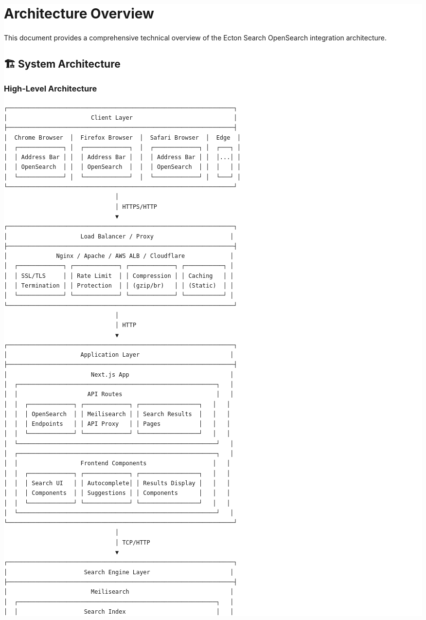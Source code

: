 # Architecture Overview

This document provides a comprehensive technical overview of the Ecton Search OpenSearch integration architecture.

## 🏗️ System Architecture

### High-Level Architecture

```
┌─────────────────────────────────────────────────────────────────┐
│                        Client Layer                             │
├─────────────────────────────────────────────────────────────────┤
│  Chrome Browser  │  Firefox Browser  │  Safari Browser  │  Edge  │
│  ┌─────────────┐ │  ┌─────────────┐  │  ┌─────────────┐ │  ┌───┐ │
│  │ Address Bar │ │  │ Address Bar │  │  │ Address Bar │ │  │...│ │
│  │ OpenSearch  │ │  │ OpenSearch  │  │  │ OpenSearch  │ │  │   │ │
│  └─────────────┘ │  └─────────────┘  │  └─────────────┘ │  └───┘ │
└─────────────────────────────────────────────────────────────────┘
                                │
                                │ HTTPS/HTTP
                                ▼
┌─────────────────────────────────────────────────────────────────┐
│                     Load Balancer / Proxy                      │
├─────────────────────────────────────────────────────────────────┤
│              Nginx / Apache / AWS ALB / Cloudflare             │
│  ┌─────────────┐ ┌─────────────┐ ┌─────────────┐ ┌───────────┐ │
│  │ SSL/TLS     │ │ Rate Limit  │ │ Compression │ │ Caching   │ │
│  │ Termination │ │ Protection  │ │ (gzip/br)   │ │ (Static)  │ │
│  └─────────────┘ └─────────────┘ └─────────────┘ └───────────┘ │
└─────────────────────────────────────────────────────────────────┘
                                │
                                │ HTTP
                                ▼
┌─────────────────────────────────────────────────────────────────┐
│                     Application Layer                          │
├─────────────────────────────────────────────────────────────────┤
│                        Next.js App                             │
│  ┌─────────────────────────────────────────────────────────┐   │
│  │                    API Routes                           │   │
│  │  ┌─────────────┐ ┌─────────────┐ ┌─────────────────┐   │   │
│  │  │ OpenSearch  │ │ Meilisearch │ │ Search Results  │   │   │
│  │  │ Endpoints   │ │ API Proxy   │ │ Pages           │   │   │
│  │  └─────────────┘ └─────────────┘ └─────────────────┘   │   │
│  └─────────────────────────────────────────────────────────┘   │
│  ┌─────────────────────────────────────────────────────────┐   │
│  │                  Frontend Components                   │   │
│  │  ┌─────────────┐ ┌─────────────┐ ┌─────────────────┐   │   │
│  │  │ Search UI   │ │ Autocomplete│ │ Results Display │   │   │
│  │  │ Components  │ │ Suggestions │ │ Components      │   │   │
│  │  └─────────────┘ └─────────────┘ └─────────────────┘   │   │
│  └─────────────────────────────────────────────────────────┘   │
└─────────────────────────────────────────────────────────────────┘
                                │
                                │ TCP/HTTP
                                ▼
┌─────────────────────────────────────────────────────────────────┐
│                      Search Engine Layer                       │
├─────────────────────────────────────────────────────────────────┤
│                        Meilisearch                             │
│  ┌─────────────────────────────────────────────────────────┐   │
│  │                   Search Index                          │   │
```